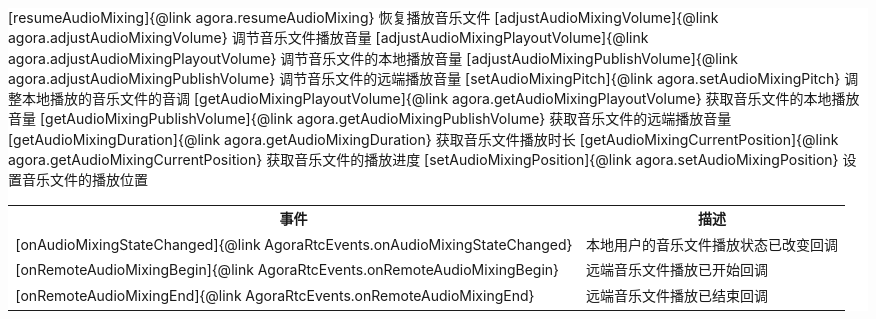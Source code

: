 </tr>
<tr>
<td>[resumeAudioMixing]{@link agora.resumeAudioMixing}</td>
<td>恢复播放音乐文件</td>
</tr>
<tr>
<td>[adjustAudioMixingVolume]{@link agora.adjustAudioMixingVolume}</td>
<td>调节音乐文件播放音量</td>
</tr>
<tr>
<td>[adjustAudioMixingPlayoutVolume]{@link agora.adjustAudioMixingPlayoutVolume}</td>
<td>调节音乐文件的本地播放音量</td>
</tr>
<tr>
<td>[adjustAudioMixingPublishVolume]{@link agora.adjustAudioMixingPublishVolume}</td>
<td>调节音乐文件的远端播放音量</td>
</tr>
<tr>
<td>[setAudioMixingPitch]{@link agora.setAudioMixingPitch}</td>
<td>调整本地播放的音乐文件的音调</td>
</tr>
<tr>
<td>[getAudioMixingPlayoutVolume]{@link agora.getAudioMixingPlayoutVolume}</td>
<td>获取音乐文件的本地播放音量</td>
</tr>
<tr>
<td>[getAudioMixingPublishVolume]{@link agora.getAudioMixingPublishVolume}</td>
<td>获取音乐文件的远端播放音量</td>
</tr>
<tr>
<td>[getAudioMixingDuration]{@link agora.getAudioMixingDuration}</td>
<td>获取音乐文件播放时长</td>
</tr>
<tr>
<td>[getAudioMixingCurrentPosition]{@link agora.getAudioMixingCurrentPosition}</td>
<td>获取音乐文件的播放进度</td>
</tr>
<tr>
<td>[setAudioMixingPosition]{@link agora.setAudioMixingPosition}</td>
<td>设置音乐文件的播放位置</td>
</tr>
</table>

<table>
<tr>
<th>事件</th>
<th>描述</th>
</tr>
<tr>
<td>[onAudioMixingStateChanged]{@link AgoraRtcEvents.onAudioMixingStateChanged}</td>
<td>本地用户的音乐文件播放状态已改变回调</td>
</tr>
<tr>
<td>[onRemoteAudioMixingBegin]{@link AgoraRtcEvents.onRemoteAudioMixingBegin}</td>
<td>远端音乐文件播放已开始回调</td>
</tr>
<tr>
<td>[onRemoteAudioMixingEnd]{@link AgoraRtcEvents.onRemoteAudioMixingEnd}</td>
<td>远端音乐文件播放已结束回调</td>
</tr>
</table>
